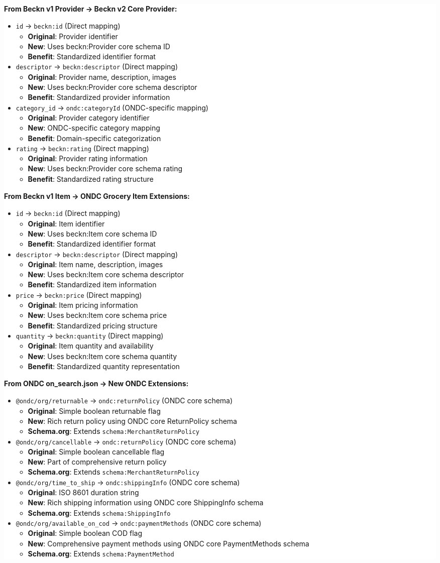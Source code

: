 **From Beckn v1 Provider → Beckn v2 Core Provider:**
- `id` → `beckn:id` (Direct mapping)
  - **Original**: Provider identifier
  - **New**: Uses beckn:Provider core schema ID
  - **Benefit**: Standardized identifier format
- `descriptor` → `beckn:descriptor` (Direct mapping)
  - **Original**: Provider name, description, images
  - **New**: Uses beckn:Provider core schema descriptor
  - **Benefit**: Standardized provider information
- `category_id` → `ondc:categoryId` (ONDC-specific mapping)
  - **Original**: Provider category identifier
  - **New**: ONDC-specific category mapping
  - **Benefit**: Domain-specific categorization
- `rating` → `beckn:rating` (Direct mapping)
  - **Original**: Provider rating information
  - **New**: Uses beckn:Provider core schema rating
  - **Benefit**: Standardized rating structure

**From Beckn v1 Item → ONDC Grocery Item Extensions:**
- `id` → `beckn:id` (Direct mapping)
  - **Original**: Item identifier
  - **New**: Uses beckn:Item core schema ID
  - **Benefit**: Standardized identifier format
- `descriptor` → `beckn:descriptor` (Direct mapping)
  - **Original**: Item name, description, images
  - **New**: Uses beckn:Item core schema descriptor
  - **Benefit**: Standardized item information
- `price` → `beckn:price` (Direct mapping)
  - **Original**: Item pricing information
  - **New**: Uses beckn:Item core schema price
  - **Benefit**: Standardized pricing structure
- `quantity` → `beckn:quantity` (Direct mapping)
  - **Original**: Item quantity and availability
  - **New**: Uses beckn:Item core schema quantity
  - **Benefit**: Standardized quantity representation

**From ONDC on_search.json → New ONDC Extensions:**
- `@ondc/org/returnable` → `ondc:returnPolicy` (ONDC core schema)
  - **Original**: Simple boolean returnable flag
  - **New**: Rich return policy using ONDC core ReturnPolicy schema
  - **Schema.org**: Extends `schema:MerchantReturnPolicy`
- `@ondc/org/cancellable` → `ondc:returnPolicy` (ONDC core schema)
  - **Original**: Simple boolean cancellable flag
  - **New**: Part of comprehensive return policy
  - **Schema.org**: Extends `schema:MerchantReturnPolicy`
- `@ondc/org/time_to_ship` → `ondc:shippingInfo` (ONDC core schema)
  - **Original**: ISO 8601 duration string
  - **New**: Rich shipping information using ONDC core ShippingInfo schema
  - **Schema.org**: Extends `schema:ShippingInfo`
- `@ondc/org/available_on_cod` → `ondc:paymentMethods` (ONDC core schema)
  - **Original**: Simple boolean COD flag
  - **New**: Comprehensive payment methods using ONDC core PaymentMethods schema
  - **Schema.org**: Extends `schema:PaymentMethod`
